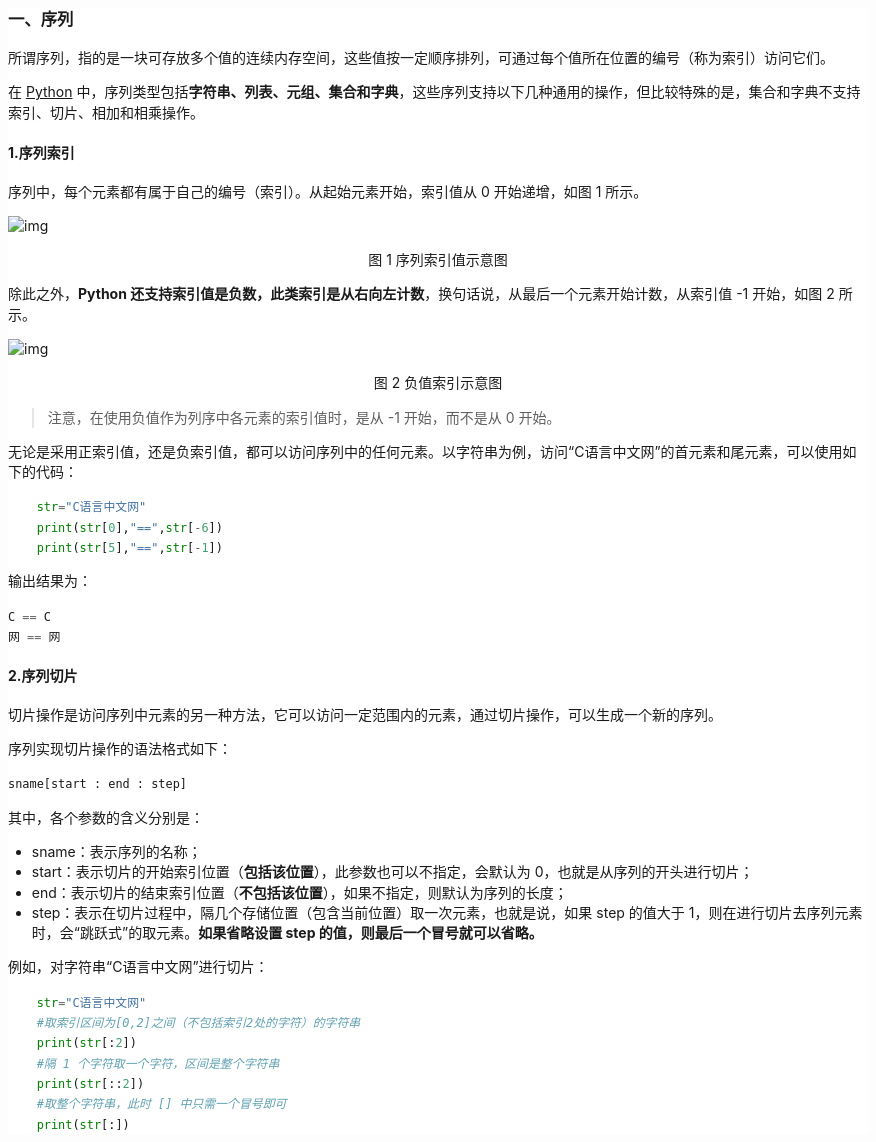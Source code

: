 ### 一、序列

所谓序列，指的是一块可存放多个值的连续内存空间，这些值按一定顺序排列，可通过每个值所在位置的编号（称为索引）访问它们。

在 [Python](http://c.biancheng.net/python/) 中，序列类型包括**字符串、列表、元组、集合和字典**，这些序列支持以下几种通用的操作，但比较特殊的是，集合和字典不支持索引、切片、相加和相乘操作。

#### 1.序列索引

序列中，每个元素都有属于自己的编号（索引）。从起始元素开始，索引值从 0 开始递增，如图 1 所示。

![img](http://c.biancheng.net/uploads/allimg/190705/2-1ZF5104015S0.gif)

<center> 图 1 序列索引值示意图 </center>

除此之外，**Python 还支持索引值是负数，此类索引是从右向左计数**，换句话说，从最后一个元素开始计数，从索引值 -1 开始，如图 2 所示。

![img](http://c.biancheng.net/uploads/allimg/200506/2-2005061011292T.gif)

<center> 图 2 负值索引示意图</center>

> 注意，在使用负值作为列序中各元素的索引值时，是从 -1 开始，而不是从 0 开始。

无论是采用正索引值，还是负索引值，都可以访问序列中的任何元素。以字符串为例，访问“C语言中文网”的首元素和尾元素，可以使用如下的代码：

```python
    str="C语言中文网"
    print(str[0],"==",str[-6])
    print(str[5],"==",str[-1])
```

输出结果为：

```python
C == C
网 == 网
```

#### 2.序列切片

切片操作是访问序列中元素的另一种方法，它可以访问一定范围内的元素，通过切片操作，可以生成一个新的序列。

 序列实现切片操作的语法格式如下：

```python
sname[start : end : step]
```

其中，各个参数的含义分别是：

- sname：表示序列的名称；
- start：表示切片的开始索引位置（**包括该位置**），此参数也可以不指定，会默认为 0，也就是从序列的开头进行切片；
- end：表示切片的结束索引位置（**不包括该位置**），如果不指定，则默认为序列的长度；
- step：表示在切片过程中，隔几个存储位置（包含当前位置）取一次元素，也就是说，如果 step 的值大于 1，则在进行切片去序列元素时，会“跳跃式”的取元素。**如果省略设置 step 的值，则最后一个冒号就可以省略。**

例如，对字符串“C语言中文网”进行切片：

```python
    str="C语言中文网"
    #取索引区间为[0,2]之间（不包括索引2处的字符）的字符串
    print(str[:2])
    #隔 1 个字符取一个字符，区间是整个字符串
    print(str[::2])
    #取整个字符串，此时 [] 中只需一个冒号即可
    print(str[:])
```
